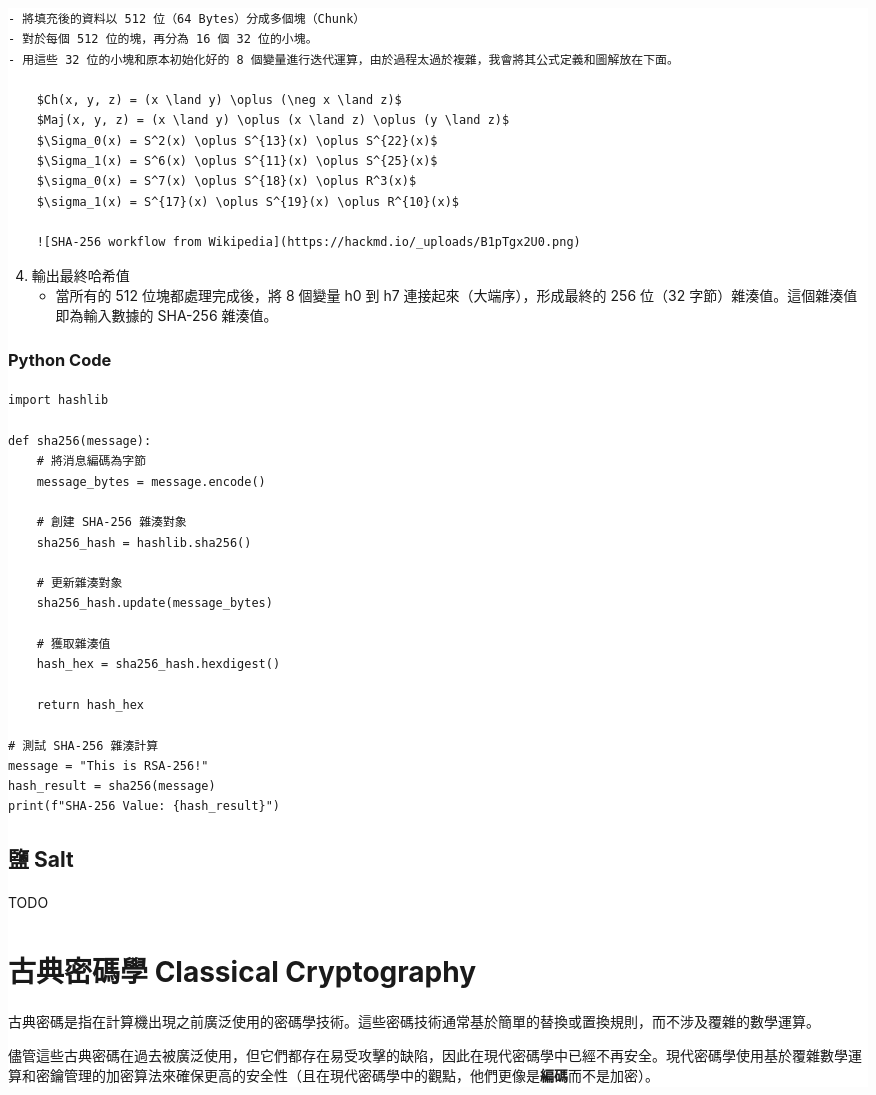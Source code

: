     - 將填充後的資料以 512 位（64 Bytes）分成多個塊（Chunk）
    - 對於每個 512 位的塊，再分為 16 個 32 位的小塊。
    - 用這些 32 位的小塊和原本初始化好的 8 個變量進行迭代運算，由於過程太過於複雜，我會將其公式定義和圖解放在下面。

        $Ch(x, y, z) = (x \land y) \oplus (\neg x \land z)$
        $Maj(x, y, z) = (x \land y) \oplus (x \land z) \oplus (y \land z)$
        $\Sigma_0(x) = S^2(x) \oplus S^{13}(x) \oplus S^{22}(x)$
        $\Sigma_1(x) = S^6(x) \oplus S^{11}(x) \oplus S^{25}(x)$
        $\sigma_0(x) = S^7(x) \oplus S^{18}(x) \oplus R^3(x)$
        $\sigma_1(x) = S^{17}(x) \oplus S^{19}(x) \oplus R^{10}(x)$

        ![SHA-256 workflow from Wikipedia](https://hackmd.io/_uploads/B1pTgx2U0.png)

4. 輸出最終哈希值
    - 當所有的 512 位塊都處理完成後，將 8 個變量 h0 到 h7 連接起來（大端序），形成最終的 256 位（32 字節）雜湊值。這個雜湊值即為輸入數據的 SHA-256 雜湊值。

### Python Code

```python=
import hashlib

def sha256(message):
    # 將消息編碼為字節
    message_bytes = message.encode()

    # 創建 SHA-256 雜湊對象
    sha256_hash = hashlib.sha256()

    # 更新雜湊對象
    sha256_hash.update(message_bytes)

    # 獲取雜湊值
    hash_hex = sha256_hash.hexdigest()

    return hash_hex

# 測試 SHA-256 雜湊計算
message = "This is RSA-256!"
hash_result = sha256(message)
print(f"SHA-256 Value: {hash_result}")
```

## 鹽 Salt

TODO

# 古典密碼學 Classical Cryptography

古典密碼是指在計算機出現之前廣泛使用的密碼學技術。這些密碼技術通常基於簡單的替換或置換規則，而不涉及覆雜的數學運算。

儘管這些古典密碼在過去被廣泛使用，但它們都存在易受攻擊的缺陷，因此在現代密碼學中已經不再安全。現代密碼學使用基於覆雜數學運算和密鑰管理的加密算法來確保更高的安全性（且在現代密碼學中的觀點，他們更像是**編碼**而不是加密）。
